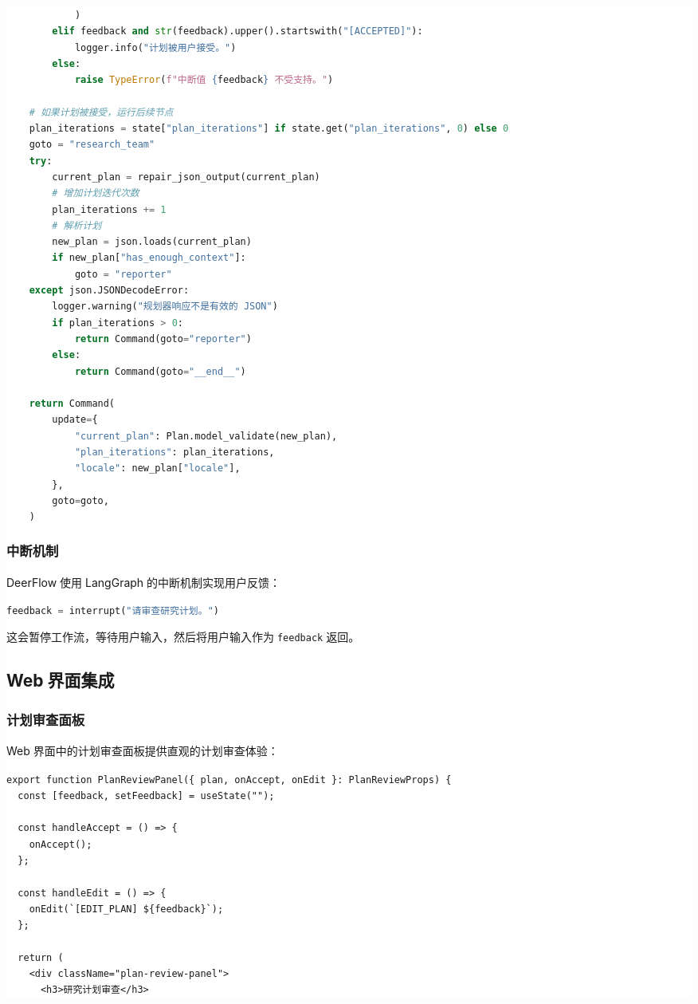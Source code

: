 ```python
            )
        elif feedback and str(feedback).upper().startswith("[ACCEPTED]"):
            logger.info("计划被用户接受。")
        else:
            raise TypeError(f"中断值 {feedback} 不受支持。")

    # 如果计划被接受，运行后续节点
    plan_iterations = state["plan_iterations"] if state.get("plan_iterations", 0) else 0
    goto = "research_team"
    try:
        current_plan = repair_json_output(current_plan)
        # 增加计划迭代次数
        plan_iterations += 1
        # 解析计划
        new_plan = json.loads(current_plan)
        if new_plan["has_enough_context"]:
            goto = "reporter"
    except json.JSONDecodeError:
        logger.warning("规划器响应不是有效的 JSON")
        if plan_iterations > 0:
            return Command(goto="reporter")
        else:
            return Command(goto="__end__")

    return Command(
        update={
            "current_plan": Plan.model_validate(new_plan),
            "plan_iterations": plan_iterations,
            "locale": new_plan["locale"],
        },
        goto=goto,
    )
```

### 中断机制

DeerFlow 使用 LangGraph 的中断机制实现用户反馈：

```python
feedback = interrupt("请审查研究计划。")
```

这会暂停工作流，等待用户输入，然后将用户输入作为 `feedback` 返回。

## Web 界面集成

### 计划审查面板

Web 界面中的计划审查面板提供直观的计划审查体验：

```tsx
export function PlanReviewPanel({ plan, onAccept, onEdit }: PlanReviewProps) {
  const [feedback, setFeedback] = useState("");
  
  const handleAccept = () => {
    onAccept();
  };
  
  const handleEdit = () => {
    onEdit(`[EDIT_PLAN] ${feedback}`);
  };
  
  return (
    <div className="plan-review-panel">
      <h3>研究计划审查</h3>
```